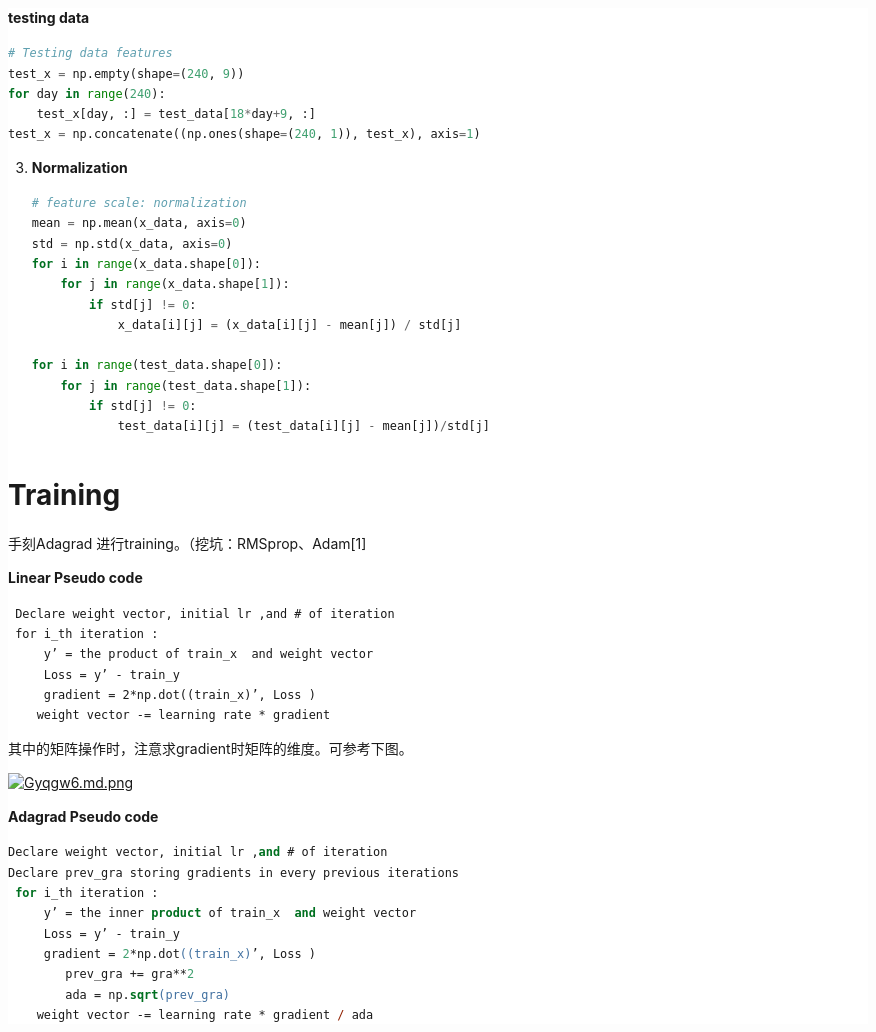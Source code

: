    **testing data** 

   ``` py
   # Testing data features
   test_x = np.empty(shape=(240, 9))
   for day in range(240):
       test_x[day, :] = test_data[18*day+9, :]
   test_x = np.concatenate((np.ones(shape=(240, 1)), test_x), axis=1)
   ```

3. **Normalization** 

   ``` py
   # feature scale: normalization
   mean = np.mean(x_data, axis=0)
   std = np.std(x_data, axis=0)
   for i in range(x_data.shape[0]):
       for j in range(x_data.shape[1]):
           if std[j] != 0:
               x_data[i][j] = (x_data[i][j] - mean[j]) / std[j]
   
   for i in range(test_data.shape[0]):
       for j in range(test_data.shape[1]):
           if std[j] != 0:
               test_data[i][j] = (test_data[i][j] - mean[j])/std[j]
   ```



# Training 

手刻Adagrad 进行training。（挖坑：RMSprop、Adam[1]

**Linear Pseudo code** 

``` pseudocode
 Declare weight vector, initial lr ,and # of iteration
 for i_th iteration :
 	 y’ = the product of train_x  and weight vector
 	 Loss = y’ - train_y
 	 gradient = 2*np.dot((train_x)’, Loss )
    weight vector -= learning rate * gradient
```

其中的矩阵操作时，注意求gradient时矩阵的维度。可参考下图。

[![Gyqgw6.md.png](https://s1.ax1x.com/2020/04/06/Gyqgw6.md.png)](https://imgchr.com/i/Gyqgw6) 



**Adagrad Pseudo code**

``` ps
Declare weight vector, initial lr ,and # of iteration
Declare prev_gra storing gradients in every previous iterations
 for i_th iteration :
 	 y’ = the inner product of train_x  and weight vector
 	 Loss = y’ - train_y
 	 gradient = 2*np.dot((train_x)’, Loss )
        prev_gra += gra**2
	 	ada = np.sqrt(prev_gra)
    weight vector -= learning rate * gradient / ada
```
